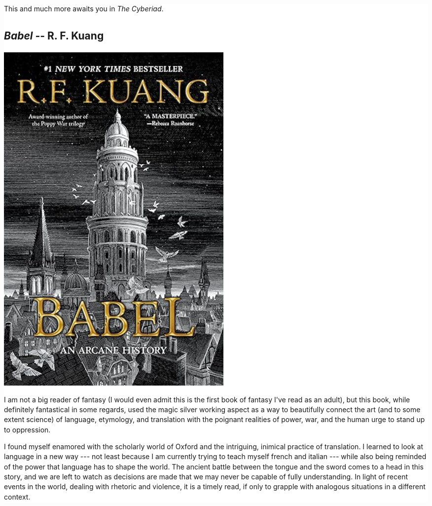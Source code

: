 This and much more awaits you in *The Cyberiad*.

## *Babel* -- R. F. Kuang

![babel](/images/book-review-2023/babel.png)

I am not a big reader of fantasy (I would even admit this is the first book of fantasy I've read as an adult), but this book, while definitely fantastical in some regards, used the magic silver working aspect as a way to beautifully connect the art (and to some extent science) of language, etymology, and translation with the poignant realities of power, war, and the human urge to stand up to oppression.  

I found myself enamored with the scholarly world of Oxford and the intriguing, inimical practice of translation. I learned to look at language in a new way --- not least because I am currently trying to teach myself french and italian --- while also being reminded of the power that language has to shape the world. The ancient battle between the tongue and the sword comes to a head in this story, and we are left to watch as decisions are made that we may never be capable of fully understanding. In light of recent events in the world, dealing with rhetoric and violence, it is a timely read, if only to grapple with analogous situations in a different context.
